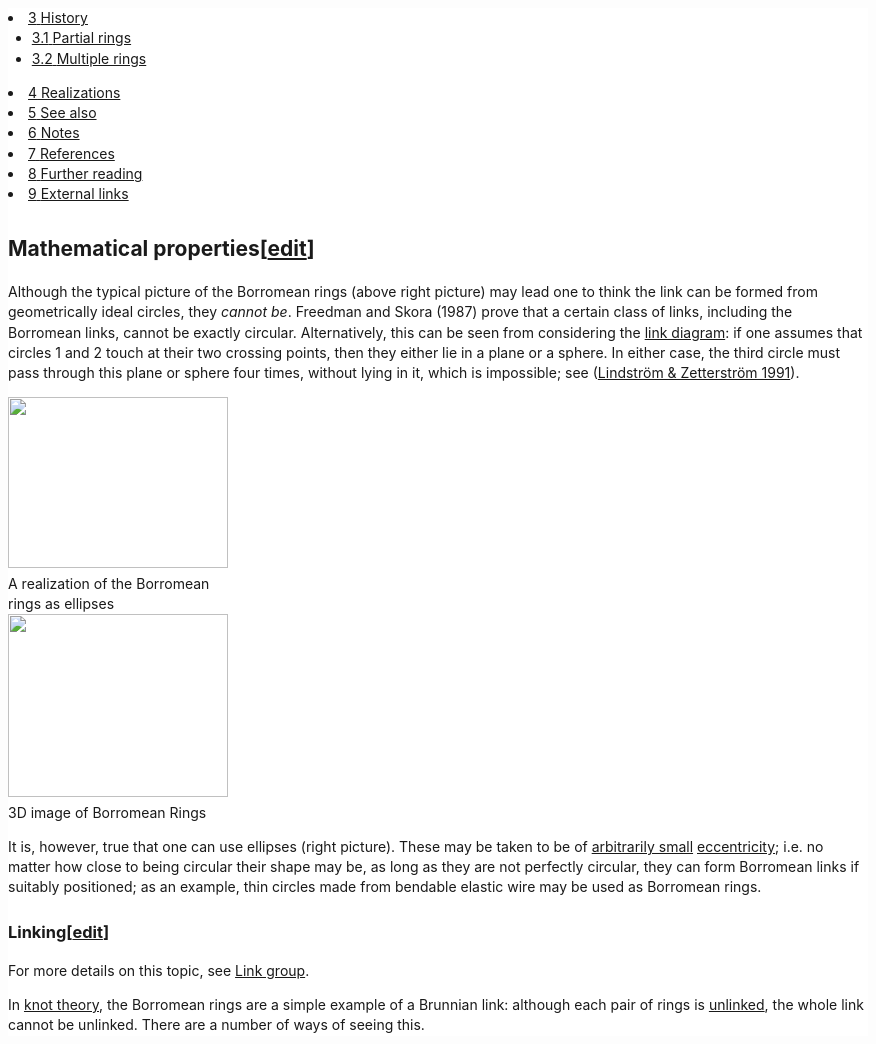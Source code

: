 <li class="toclevel-1 tocsection-5"><a href="#History"><span class="tocnumber">3</span> <span class="toctext">History</span></a>
<ul>
<li class="toclevel-2 tocsection-6"><a href="#Partial_rings"><span class="tocnumber">3.1</span> <span class="toctext">Partial rings</span></a></li>
<li class="toclevel-2 tocsection-7"><a href="#Multiple_rings"><span class="tocnumber">3.2</span> <span class="toctext">Multiple rings</span></a></li>
</ul>
</li>
<li class="toclevel-1 tocsection-8"><a href="#Realizations"><span class="tocnumber">4</span> <span class="toctext">Realizations</span></a></li>
<li class="toclevel-1 tocsection-9"><a href="#See_also"><span class="tocnumber">5</span> <span class="toctext">See also</span></a></li>
<li class="toclevel-1 tocsection-10"><a href="#Notes"><span class="tocnumber">6</span> <span class="toctext">Notes</span></a></li>
<li class="toclevel-1 tocsection-11"><a href="#References"><span class="tocnumber">7</span> <span class="toctext">References</span></a></li>
<li class="toclevel-1 tocsection-12"><a href="#Further_reading"><span class="tocnumber">8</span> <span class="toctext">Further reading</span></a></li>
<li class="toclevel-1 tocsection-13"><a href="#External_links"><span class="tocnumber">9</span> <span class="toctext">External links</span></a></li>
</ul>
</div>

<h2><span class="mw-headline" id="Mathematical_properties">Mathematical properties</span><span class="mw-editsection"><span class="mw-editsection-bracket">[</span><a href="/w/index.php?title=Borromean_rings&amp;action=edit&amp;section=1" title="Edit section: Mathematical properties">edit</a><span class="mw-editsection-bracket">]</span></span></h2>
<p>Although the typical picture of the Borromean rings (above right picture) may lead one to think the link can be formed from geometrically ideal circles, they <i>cannot be</i>. Freedman and Skora (1987) prove that a certain class of links, including the Borromean links, cannot be exactly circular. Alternatively, this can be seen from considering the <a href="/wiki/Link_diagram" title="Link diagram" class="mw-redirect">link diagram</a>: if one assumes that circles 1 and 2 touch at their two crossing points, then they either lie in a plane or a sphere. In either case, the third circle must pass through this plane or sphere four times, without lying in it, which is impossible; see (<a href="#CITEREFLindstr.C3.B6mZetterstr.C3.B6m1991">Lindström &amp; Zetterström 1991</a>).
</p>
<div class="thumb tright"><div class="thumbinner" style="width:222px;"><a href="/wiki/File:Molecular_Borromean_Ring.svg" class="image"><img alt="" src="//upload.wikimedia.org/wikipedia/commons/thumb/1/1d/Molecular_Borromean_Ring.svg/220px-Molecular_Borromean_Ring.svg.png" width="220" height="171" class="thumbimage" srcset="//upload.wikimedia.org/wikipedia/commons/thumb/1/1d/Molecular_Borromean_Ring.svg/330px-Molecular_Borromean_Ring.svg.png 1.5x, //upload.wikimedia.org/wikipedia/commons/thumb/1/1d/Molecular_Borromean_Ring.svg/440px-Molecular_Borromean_Ring.svg.png 2x" data-file-width="642" data-file-height="500" /></a>  <div class="thumbcaption"><div class="magnify"><a href="/wiki/File:Molecular_Borromean_Ring.svg" class="internal" title="Enlarge"></a></div>A realization of the Borromean rings as ellipses</div></div></div>
<div class="thumb tright"><div class="thumbinner" style="width:222px;"><a href="/wiki/File:3d_borromean_rings_by_ronbennett2001.jpg" class="image"><img alt="" src="//upload.wikimedia.org/wikipedia/commons/thumb/0/04/3d_borromean_rings_by_ronbennett2001.jpg/220px-3d_borromean_rings_by_ronbennett2001.jpg" width="220" height="183" class="thumbimage" srcset="//upload.wikimedia.org/wikipedia/commons/thumb/0/04/3d_borromean_rings_by_ronbennett2001.jpg/330px-3d_borromean_rings_by_ronbennett2001.jpg 1.5x, //upload.wikimedia.org/wikipedia/commons/thumb/0/04/3d_borromean_rings_by_ronbennett2001.jpg/440px-3d_borromean_rings_by_ronbennett2001.jpg 2x" data-file-width="528" data-file-height="440" /></a>  <div class="thumbcaption"><div class="magnify"><a href="/wiki/File:3d_borromean_rings_by_ronbennett2001.jpg" class="internal" title="Enlarge"></a></div>3D image of Borromean Rings</div></div></div>
<p>It is, however, true that one can use ellipses (right picture). These may be taken to be of <a href="/wiki/Arbitrarily_small" title="Arbitrarily small" class="mw-redirect">arbitrarily small</a> <a href="/wiki/Eccentricity_(mathematics)" title="Eccentricity (mathematics)">eccentricity</a>; i.e. no matter how close to being circular their shape may be, as long as they are not perfectly circular, they can form Borromean links if suitably positioned; as an example, thin circles made from bendable elastic wire may be used as Borromean rings.
</p>
<h3><span class="mw-headline" id="Linking">Linking</span><span class="mw-editsection"><span class="mw-editsection-bracket">[</span><a href="/w/index.php?title=Borromean_rings&amp;action=edit&amp;section=2" title="Edit section: Linking">edit</a><span class="mw-editsection-bracket">]</span></span></h3>
<div class="hatnote boilerplate seealso">For more details on this topic, see <a href="/wiki/Link_group" title="Link group">Link group</a>.</div>
<p>In <a href="/wiki/Knot_theory" title="Knot theory">knot theory</a>, the Borromean rings are a simple example of a Brunnian link: although each pair of rings is <a href="/wiki/Unlink" title="Unlink">unlinked</a>, the  whole link cannot be unlinked. There are a number of ways of seeing this.